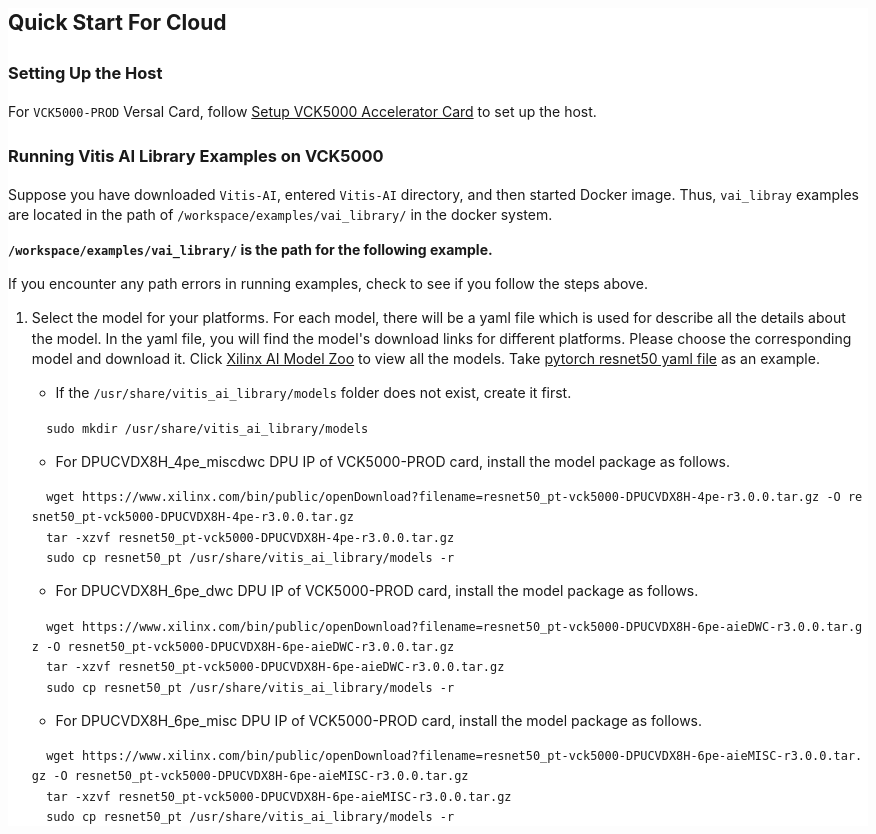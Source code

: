 ## Quick Start For Cloud
### Setting Up the Host

For `VCK5000-PROD` Versal Card, follow [Setup VCK5000 Accelerator Card](../../board_setup/vck5000/board_setup_vck5000.rst#1-vck5000-prod-card-setup-in-host) to set up the host.

### <div id="idu50"></div>Running Vitis AI Library Examples on VCK5000

Suppose you have downloaded `Vitis-AI`, entered `Vitis-AI` directory, and then started Docker image. 
Thus, `vai_libray` examples are located in the path of `/workspace/examples/vai_library/` in the docker system. 

**`/workspace/examples/vai_library/` is the path for the following example.**
 
If you encounter any path errors in running examples, check to see if you follow the steps above.

1. Select the model for your platforms.
	For each model, there will be a yaml file which is used for describe all the details about the model. 
	In the yaml file, you will find the model's download links for different platforms. Please choose the corresponding model and download it. Click [Xilinx AI Model Zoo](../../model_zoo/model-list) to view all the models. Take [pytorch resnet50 yaml file](../../model_zoo/model-list/pt_resnet50_imagenet_224_224_8.2G_3.0/model.yaml) as an example.

	* If the `/usr/share/vitis_ai_library/models` folder does not exist, create it first.
	```
	  sudo mkdir /usr/share/vitis_ai_library/models
	```

	* For DPUCVDX8H_4pe_miscdwc DPU IP of VCK5000-PROD card, install the model package as follows.
	```
	  wget https://www.xilinx.com/bin/public/openDownload?filename=resnet50_pt-vck5000-DPUCVDX8H-4pe-r3.0.0.tar.gz -O resnet50_pt-vck5000-DPUCVDX8H-4pe-r3.0.0.tar.gz
	  tar -xzvf resnet50_pt-vck5000-DPUCVDX8H-4pe-r3.0.0.tar.gz
	  sudo cp resnet50_pt /usr/share/vitis_ai_library/models -r
	```

	* For DPUCVDX8H_6pe_dwc DPU IP of VCK5000-PROD card, install the model package as follows.
	```
	  wget https://www.xilinx.com/bin/public/openDownload?filename=resnet50_pt-vck5000-DPUCVDX8H-6pe-aieDWC-r3.0.0.tar.gz -O resnet50_pt-vck5000-DPUCVDX8H-6pe-aieDWC-r3.0.0.tar.gz
	  tar -xzvf resnet50_pt-vck5000-DPUCVDX8H-6pe-aieDWC-r3.0.0.tar.gz
	  sudo cp resnet50_pt /usr/share/vitis_ai_library/models -r
	```

	* For DPUCVDX8H_6pe_misc DPU IP of VCK5000-PROD card, install the model package as follows.
	```
	  wget https://www.xilinx.com/bin/public/openDownload?filename=resnet50_pt-vck5000-DPUCVDX8H-6pe-aieMISC-r3.0.0.tar.gz -O resnet50_pt-vck5000-DPUCVDX8H-6pe-aieMISC-r3.0.0.tar.gz
	  tar -xzvf resnet50_pt-vck5000-DPUCVDX8H-6pe-aieMISC-r3.0.0.tar.gz
	  sudo cp resnet50_pt /usr/share/vitis_ai_library/models -r
	```
